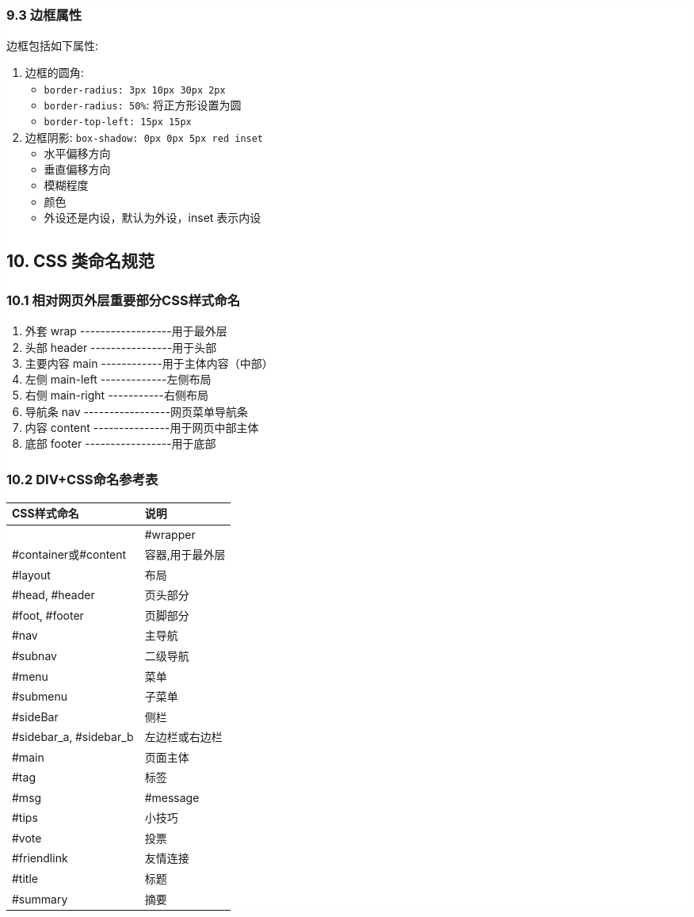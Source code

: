 ### 9.3 边框属性
边框包括如下属性:
1. 边框的圆角: 
    - `border-radius: 3px 10px 30px 2px`
    - `border-radius: 50%`: 将正方形设置为圆
    - `border-top-left: 15px 15px`
2. 边框阴影: `box-shadow: 0px 0px 5px red inset`
    - 水平偏移方向
    - 垂直偏移方向
    - 模糊程度
    - 颜色
    - 外设还是内设，默认为外设，inset 表示内设

## 10. CSS 类命名规范
### 10.1 相对网页外层重要部分CSS样式命名
1. 外套 wrap ------------------用于最外层 
2. 头部 header ----------------用于头部 
3. 主要内容 main ------------用于主体内容（中部） 
4. 左侧 main-left -------------左侧布局 
5. 右侧 main-right -----------右侧布局 
6. 导航条 nav -----------------网页菜单导航条 
7. 内容 content ---------------用于网页中部主体        
8. 底部 footer -----------------用于底部


### 10.2 DIV+CSS命名参考表

|CSS样式命名|说明|
|:---|:---|
||#wrapper|        页面外围控制整体布局宽度|
|#container或#content|     容器,用于最外层|
|#layout| 布局|
|#head, #header|  页头部分|
|#foot, #footer|  页脚部分|
|#nav|    主导航|
|#subnav| 二级导航|
|#menu|   菜单|
|#submenu|        子菜单|
|#sideBar|        侧栏|
|#sidebar_a, #sidebar_b|  左边栏或右边栏|
|#main|   页面主体|
|#tag|    标签|
|#msg| #message|   提示信息|
|#tips|   小技巧|
|#vote|   投票|
|#friendlink|     友情连接|
|#title|  标题|
|#summary|        摘要|